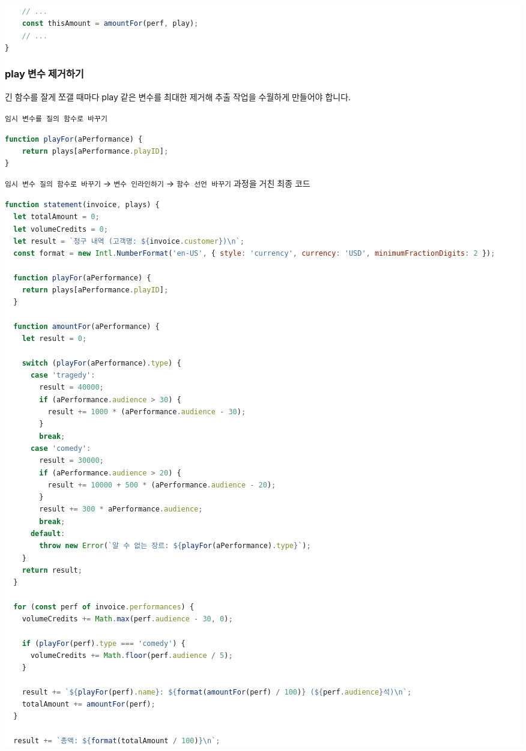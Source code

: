 ```js
    // ...
    const thisAmount = amountFor(perf, play);
    // ...
}
```

### play 변수 제거하기

긴 함수를 잘게 쪼갤 때마다 play 같은 변수를 최대한 제거해 추출 작업을 수월하게 만들어야 합니다.

`임시 변수를 질의 함수로 바꾸기`
```js
function playFor(aPerformance) {
    return plays[aPerformance.playID];
}
```

`임시 변수 질의 함수로 바꾸기` → `변수 인라인하기` → `함수 선언 바꾸기` 과정을 거친 최종 코드
```js
function statement(invoice, plays) {
  let totalAmount = 0;
  let volumeCredits = 0;
  let result = `청구 내역 (고객명: ${invoice.customer})\n`;
  const format = new Intl.NumberFormat('en-US', { style: 'currency', currency: 'USD', minimumFractionDigits: 2 });

  function playFor(aPerformance) {
    return plays[aPerformance.playID];
  }

  function amountFor(aPerformance) {
    let result = 0;

    switch (playFor(aPerformance).type) {
      case 'tragedy':
        result = 40000;
        if (aPerformance.audience > 30) {
          result += 1000 * (aPerformance.audience - 30);
        }
        break;
      case 'comedy':
        result = 30000;
        if (aPerformance.audience > 20) {
          result += 10000 + 500 * (aPerformance.audience - 20);
        }
        result += 300 * aPerformance.audience;
        break;
      default:
        throw new Error(`알 수 없는 장르: ${playFor(aPerformance).type}`);
    }
    return result;
  }

  for (const perf of invoice.performances) {
    volumeCredits += Math.max(perf.audience - 30, 0);

    if (playFor(perf).type === 'comedy') {
      volumeCredits += Math.floor(perf.audience / 5);
    }

    result += `${playFor(perf).name}: ${format(amountFor(perf) / 100)} (${perf.audience}석)\n`;
    totalAmount += amountFor(perf);
  }

  result += `총액: ${format(totalAmount / 100)}\n`;
```